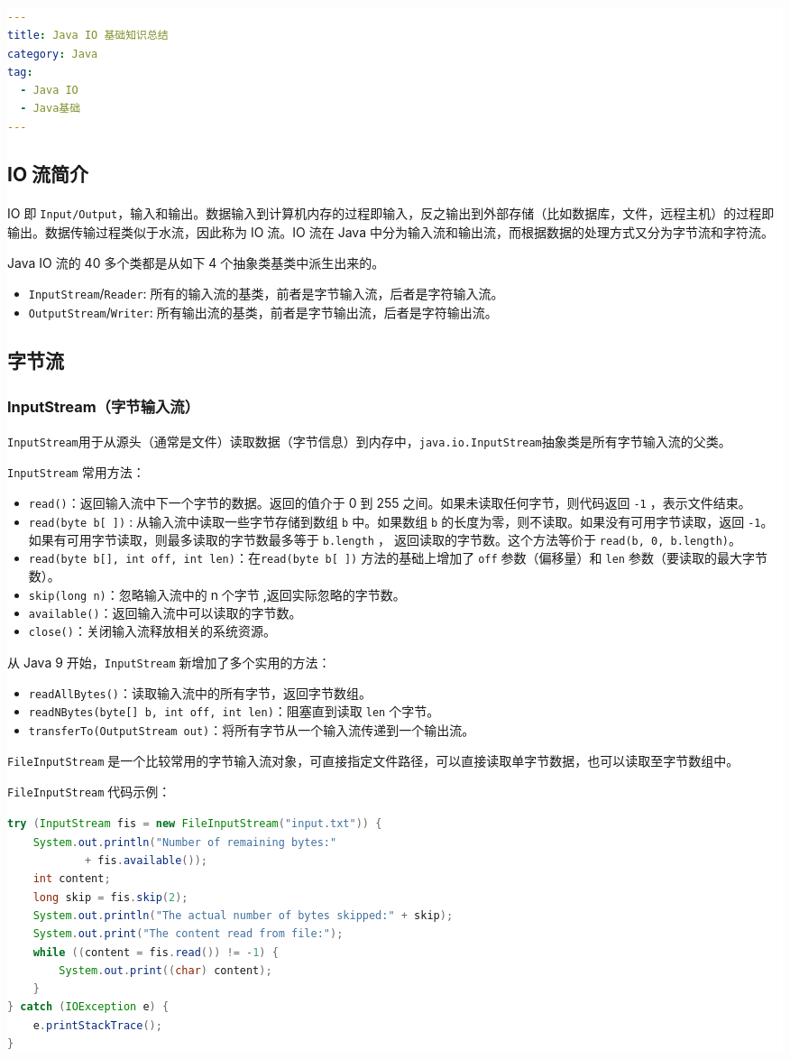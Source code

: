 ```yaml
---
title: Java IO 基础知识总结
category: Java
tag:
  - Java IO
  - Java基础
---
```


## IO 流简介

IO 即 `Input/Output`，输入和输出。数据输入到计算机内存的过程即输入，反之输出到外部存储（比如数据库，文件，远程主机）的过程即输出。数据传输过程类似于水流，因此称为 IO 流。IO 流在 Java 中分为输入流和输出流，而根据数据的处理方式又分为字节流和字符流。

Java IO 流的 40 多个类都是从如下 4 个抽象类基类中派生出来的。

- `InputStream`/`Reader`: 所有的输入流的基类，前者是字节输入流，后者是字符输入流。
- `OutputStream`/`Writer`: 所有输出流的基类，前者是字节输出流，后者是字符输出流。

## 字节流

### InputStream（字节输入流）

`InputStream`用于从源头（通常是文件）读取数据（字节信息）到内存中，`java.io.InputStream`抽象类是所有字节输入流的父类。

`InputStream` 常用方法：

- `read()`：返回输入流中下一个字节的数据。返回的值介于 0 到 255 之间。如果未读取任何字节，则代码返回 `-1` ，表示文件结束。
- `read(byte b[ ])` : 从输入流中读取一些字节存储到数组 `b` 中。如果数组 `b` 的长度为零，则不读取。如果没有可用字节读取，返回 `-1`。如果有可用字节读取，则最多读取的字节数最多等于 `b.length` ， 返回读取的字节数。这个方法等价于 `read(b, 0, b.length)`。
- `read(byte b[], int off, int len)`：在`read(byte b[ ])` 方法的基础上增加了 `off` 参数（偏移量）和 `len` 参数（要读取的最大字节数）。
- `skip(long n)`：忽略输入流中的 n 个字节 ,返回实际忽略的字节数。
- `available()`：返回输入流中可以读取的字节数。
- `close()`：关闭输入流释放相关的系统资源。

从 Java 9 开始，`InputStream` 新增加了多个实用的方法：

- `readAllBytes()`：读取输入流中的所有字节，返回字节数组。
- `readNBytes(byte[] b, int off, int len)`：阻塞直到读取 `len` 个字节。
- `transferTo(OutputStream out)`：将所有字节从一个输入流传递到一个输出流。

`FileInputStream` 是一个比较常用的字节输入流对象，可直接指定文件路径，可以直接读取单字节数据，也可以读取至字节数组中。

`FileInputStream` 代码示例：

```java
try (InputStream fis = new FileInputStream("input.txt")) {
    System.out.println("Number of remaining bytes:"
            + fis.available());
    int content;
    long skip = fis.skip(2);
    System.out.println("The actual number of bytes skipped:" + skip);
    System.out.print("The content read from file:");
    while ((content = fis.read()) != -1) {
        System.out.print((char) content);
    }
} catch (IOException e) {
    e.printStackTrace();
}
```
